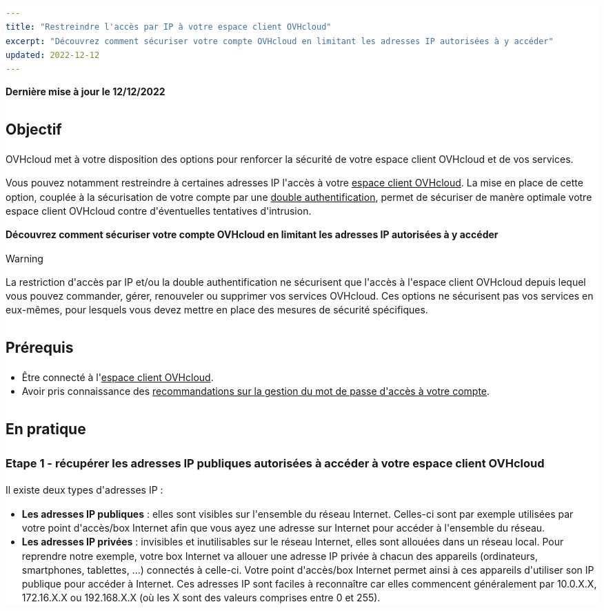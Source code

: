 ```yaml
---
title: "Restreindre l'accès par IP à votre espace client OVHcloud"
excerpt: "Découvrez comment sécuriser votre compte OVHcloud en limitant les adresses IP autorisées à y accéder"
updated: 2022-12-12
---
```


**Dernière mise à jour le 12/12/2022**

## Objectif

OVHcloud met à votre disposition des options pour renforcer la sécurité de votre espace client OVHcloud et de vos services.

Vous pouvez notamment restreindre à certaines adresses IP l'accès à votre [espace client OVHcloud](https://ca.ovh.com/auth/?action=gotomanager&from=https://www.ovh.com/ca/fr/&ovhSubsidiary=qc).
La mise en place de cette option, couplée à la sécurisation de votre compte par une [double authentification](/pages/account_and_service_management/account_information/secure-ovhcloud-account-with-2fa), permet de sécuriser de manère optimale votre espace client OVHcloud contre d'éventuelles tentatives d'intrusion.

**Découvrez comment sécuriser votre compte OVHcloud en limitant les adresses IP autorisées à y accéder**

> [!warning]
>
> La restriction d'accès par IP et/ou la double authentification ne sécurisent que l'accès à l'espace client OVHcloud depuis lequel vous pouvez commander, gérer, renouveler ou supprimer vos services OVHcloud. Ces options ne sécurisent pas vos services en eux-mêmes, pour lesquels vous devez mettre en place des mesures de sécurité spécifiques.
>

## Prérequis

- Être connecté à l'[espace client OVHcloud](https://ca.ovh.com/auth/?action=gotomanager&from=https://www.ovh.com/ca/fr/&ovhSubsidiary=qc).
- Avoir pris connaissance des [recommandations sur la gestion du mot de passe d'accès à votre compte](/pages/account_and_service_management/account_information/manage-ovh-password).

## En pratique

### Etape 1 - récupérer les adresses IP publiques autorisées à accéder à votre espace client OVHcloud

Il existe deux types d'adresses IP :

- **Les adresses IP publiques** : elles sont visibles sur l'ensemble du réseau Internet. Celles-ci sont par exemple utilisées par votre point d'accès/box Internet afin que vous ayez une adresse sur Internet pour accéder à l'ensemble du réseau.
- **Les adresses IP privées** : invisibles et inutilisables sur le réseau Internet, elles sont allouées dans un réseau local. Pour reprendre notre exemple, votre box Internet va allouer une adresse IP privée à chacun des appareils (ordinateurs, smartphones, tablettes, ...) connectés à celle-ci. Votre point d'accès/box Internet permet ainsi à ces appareils d'utiliser son IP publique pour accéder à Internet. Ces adresses IP sont faciles à reconnaître car elles commencent généralement par 10.0.X.X, 172.16.X.X ou 192.168.X.X (où les X sont des valeurs comprises entre 0 et 255).

